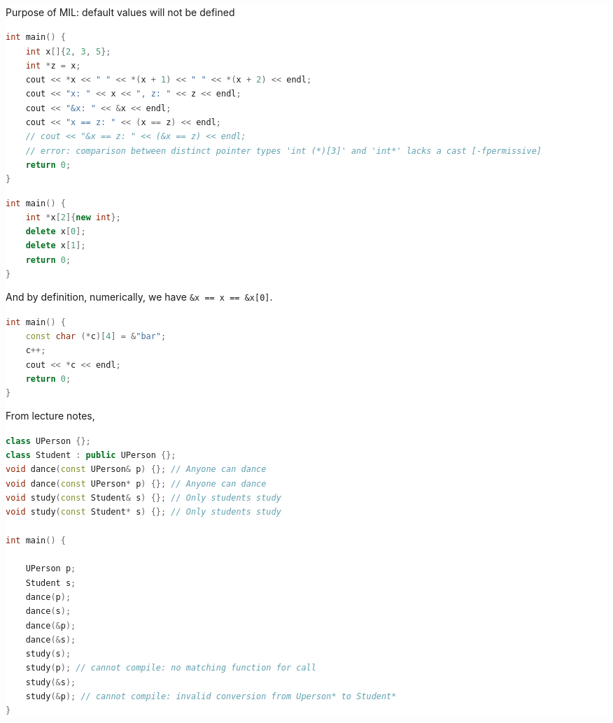 Purpose of MIL: default values will not be defined

```C++
int main() {
	int x[]{2, 3, 5};
	int *z = x;
	cout << *x << " " << *(x + 1) << " " << *(x + 2) << endl;
	cout << "x: " << x << ", z: " << z << endl;
	cout << "&x: " << &x << endl;
	cout << "x == z: " << (x == z) << endl;
	// cout << "&x == z: " << (&x == z) << endl; 
	// error: comparison between distinct pointer types 'int (*)[3]' and 'int*' lacks a cast [-fpermissive]
	return 0;
}
```

```C++
int main() {
	int *x[2]{new int};
	delete x[0];
	delete x[1];
	return 0;
}
```

And by definition, numerically, we have `&x == x == &x[0]`.
```C++
int main() {
	const char (*c)[4] = &"bar";
	c++;
	cout << *c << endl;
	return 0;
}
```

From lecture notes,
```C++
class UPerson {};
class Student : public UPerson {};
void dance(const UPerson& p) {}; // Anyone can dance
void dance(const UPerson* p) {}; // Anyone can dance
void study(const Student& s) {}; // Only students study
void study(const Student* s) {}; // Only students study

int main() {

	UPerson p;
	Student s;
	dance(p);
	dance(s);
	dance(&p);
	dance(&s);
	study(s);
	study(p); // cannot compile: no matching function for call
	study(&s);
	study(&p); // cannot compile: invalid conversion from Uperson* to Student*
}
```
